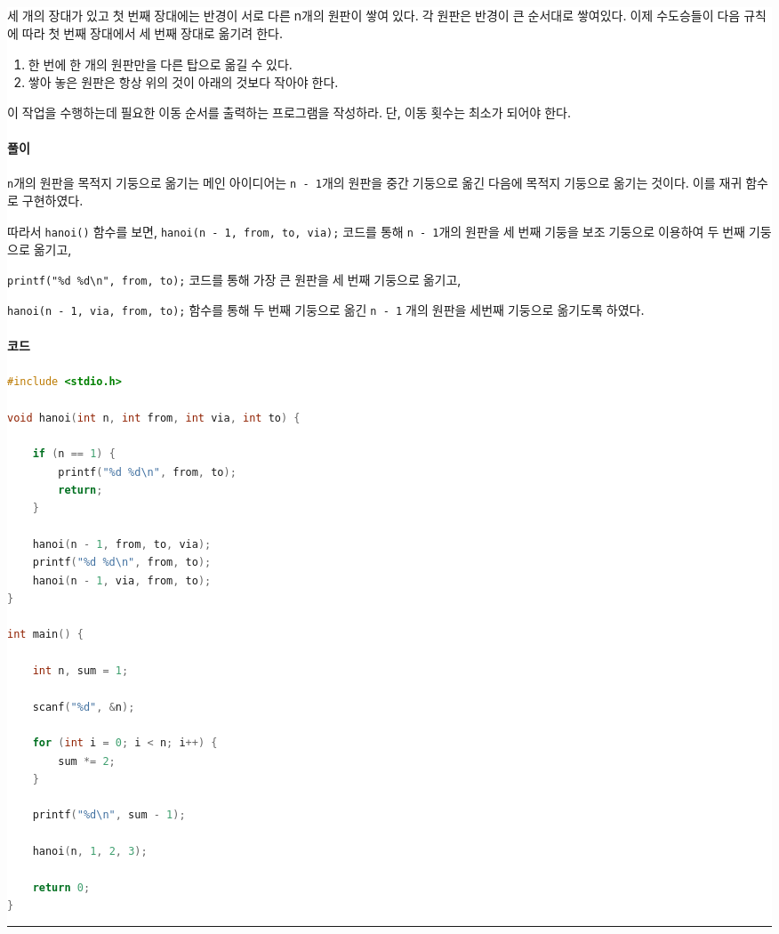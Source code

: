 세 개의 장대가 있고 첫 번째 장대에는 반경이 서로 다른 n개의 원판이 쌓여 있다. 각 원판은 반경이 큰 순서대로 쌓여있다. 이제 수도승들이 다음 규칙에 따라 첫 번째 장대에서 세 번째 장대로 옮기려 한다.

1. 한 번에 한 개의 원판만을 다른 탑으로 옮길 수 있다.
2. 쌓아 놓은 원판은 항상 위의 것이 아래의 것보다 작아야 한다.

이 작업을 수행하는데 필요한 이동 순서를 출력하는 프로그램을 작성하라. 단, 이동 횟수는 최소가 되어야 한다.

#### 풀이

`n`개의 원판을 목적지 기둥으로 옮기는 메인 아이디어는 `n - 1`개의 원판을 중간 기둥으로 옮긴 다음에 목적지 기둥으로 옮기는 것이다. 이를 재귀 함수로 구현하였다.

따라서 `hanoi()` 함수를 보면, `hanoi(n - 1, from, to, via);` 코드를 통해 `n - 1`개의 원판을 세 번째 기둥을 보조 기둥으로 이용하여 두 번째 기둥으로 옮기고, 

`printf("%d %d\n", from, to);` 코드를 통해 가장 큰 원판을 세 번째 기둥으로 옮기고, 

`hanoi(n - 1, via, from, to);` 함수를 통해 두 번째 기둥으로 옮긴 `n - 1` 개의 원판을 세번째 기둥으로 옮기도록 하였다.

#### 코드

```c
#include <stdio.h>

void hanoi(int n, int from, int via, int to) {
    
    if (n == 1) {
        printf("%d %d\n", from, to);
        return;
    }
    
    hanoi(n - 1, from, to, via);
    printf("%d %d\n", from, to);
    hanoi(n - 1, via, from, to);
}

int main() {

    int n, sum = 1;

    scanf("%d", &n);

    for (int i = 0; i < n; i++) {
        sum *= 2;
    }

    printf("%d\n", sum - 1);

    hanoi(n, 1, 2, 3);

    return 0;
}
```

---
